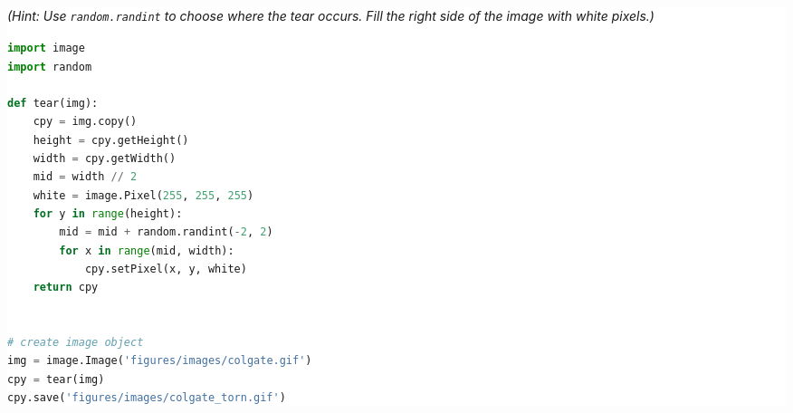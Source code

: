 _(Hint: Use `random.randint` to choose where the tear occurs. Fill the right side of the image with white pixels.)_


```python
import image
import random

def tear(img):
    cpy = img.copy()
    height = cpy.getHeight()
    width = cpy.getWidth()
    mid = width // 2    
    white = image.Pixel(255, 255, 255)
    for y in range(height):
        mid = mid + random.randint(-2, 2)
        for x in range(mid, width):
            cpy.setPixel(x, y, white)
    return cpy


# create image object
img = image.Image('figures/images/colgate.gif')
cpy = tear(img)
cpy.save('figures/images/colgate_torn.gif')  
```
